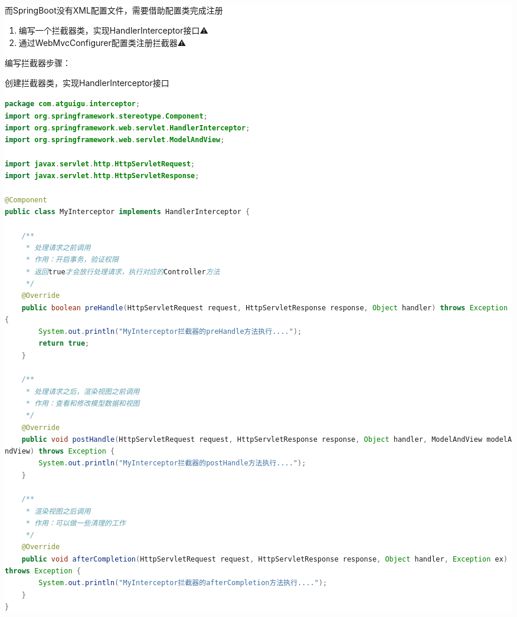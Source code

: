 而SpringBoot没有XML配置文件，需要借助配置类完成注册

1. 编写一个拦截器类，实现HandlerInterceptor接口⚠️
2. 通过WebMvcConfigurer配置类注册拦截器⚠️

编写拦截器步骤：

创建拦截器类，实现HandlerInterceptor接口

```java
package com.atguigu.interceptor;
import org.springframework.stereotype.Component;
import org.springframework.web.servlet.HandlerInterceptor;
import org.springframework.web.servlet.ModelAndView;

import javax.servlet.http.HttpServletRequest;
import javax.servlet.http.HttpServletResponse;

@Component
public class MyInterceptor implements HandlerInterceptor {

    /**
     * 处理请求之前调用
     * 作用：开启事务，验证权限
     * 返回true才会放行处理请求，执行对应的Controller方法
     */
    @Override
    public boolean preHandle(HttpServletRequest request, HttpServletResponse response, Object handler) throws Exception {
        System.out.println("MyInterceptor拦截器的preHandle方法执行....");
        return true;
    }

    /**
     * 处理请求之后，渲染视图之前调用
     * 作用：查看和修改模型数据和视图
     */
    @Override
    public void postHandle(HttpServletRequest request, HttpServletResponse response, Object handler, ModelAndView modelAndView) throws Exception {
        System.out.println("MyInterceptor拦截器的postHandle方法执行....");
    }

    /**
     * 渲染视图之后调用
     * 作用：可以做一些清理的工作
     */
    @Override
    public void afterCompletion(HttpServletRequest request, HttpServletResponse response, Object handler, Exception ex) throws Exception {
        System.out.println("MyInterceptor拦截器的afterCompletion方法执行....");
    }
}
```
